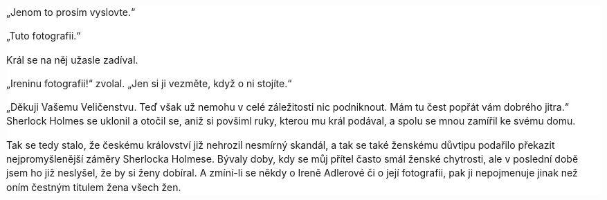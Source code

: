 „Jenom to prosím vyslovte.“

„Tuto fotografii.“

Král se na něj užasle zadíval.

„Ireninu fotografii!“ zvolal. „Jen si ji vezměte, když o ni stojíte.“

„Děkuji Vašemu Veličenstvu. Teď však už nemohu v celé záležitosti nic podniknout. Mám tu čest popřát vám dobrého jitra.“ Sherlock Holmes se uklonil a otočil se, aniž si povšiml ruky, kterou mu král podával, a spolu se mnou zamířil ke svému domu.

Tak se tedy stalo, že českému království již nehrozil nesmírný skandál, a tak se také ženskému důvtipu podařilo překazit nejpromyšlenější záměry Sherlocka Holmese. Bývaly doby, kdy se můj přítel často smál ženské chytrosti, ale v poslední době jsem ho již neslyšel, že by si ženy dobíral. A zmíní-li se někdy o Ireně Adlerové či o její fotografii, pak ji nepojmenuje jinak než oním čestným titulem žena všech žen.
